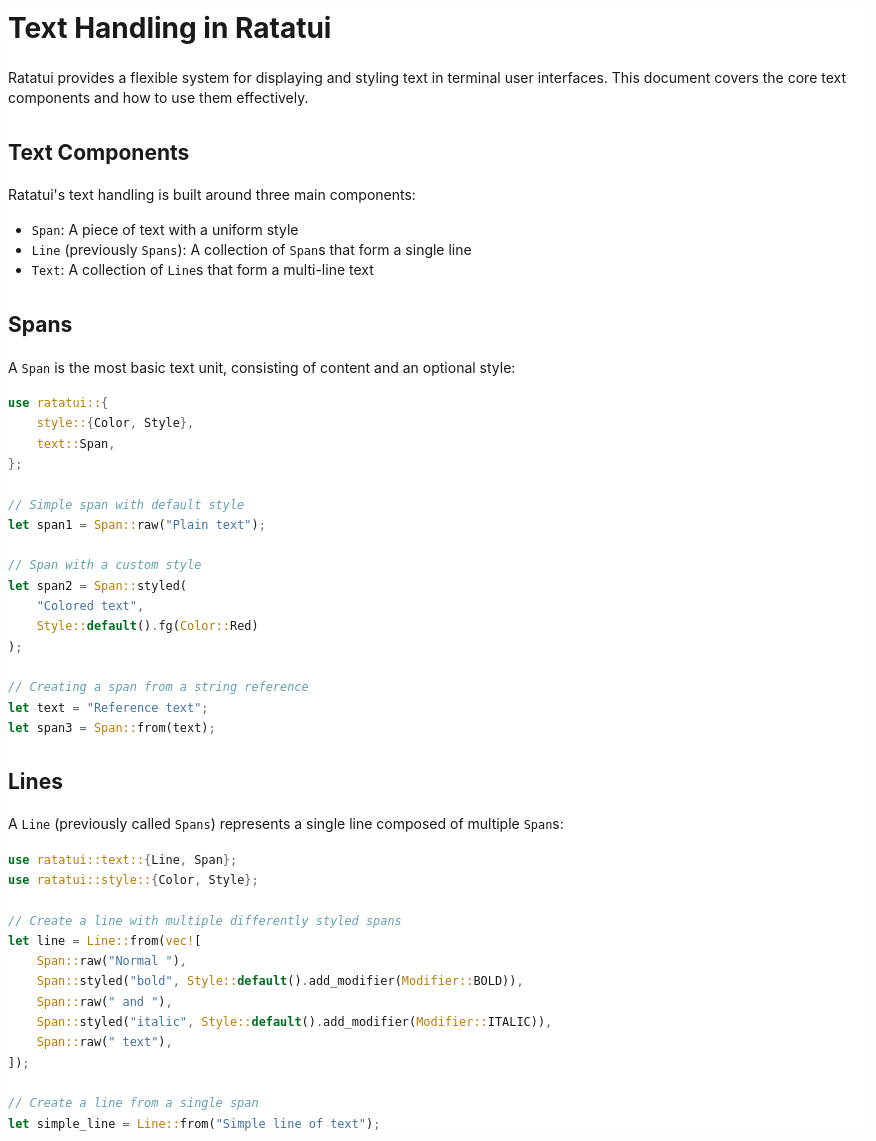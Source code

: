 # Text Handling in Ratatui

Ratatui provides a flexible system for displaying and styling text in terminal user interfaces. This document covers the core text components and how to use them effectively.

## Text Components

Ratatui's text handling is built around three main components:

- `Span`: A piece of text with a uniform style
- `Line` (previously `Spans`): A collection of `Span`s that form a single line
- `Text`: A collection of `Line`s that form a multi-line text

## Spans

A `Span` is the most basic text unit, consisting of content and an optional style:

```rust
use ratatui::{
    style::{Color, Style},
    text::Span,
};

// Simple span with default style
let span1 = Span::raw("Plain text");

// Span with a custom style
let span2 = Span::styled(
    "Colored text",
    Style::default().fg(Color::Red)
);

// Creating a span from a string reference
let text = "Reference text";
let span3 = Span::from(text);
```

## Lines

A `Line` (previously called `Spans`) represents a single line composed of multiple `Span`s:

```rust
use ratatui::text::{Line, Span};
use ratatui::style::{Color, Style};

// Create a line with multiple differently styled spans
let line = Line::from(vec![
    Span::raw("Normal "),
    Span::styled("bold", Style::default().add_modifier(Modifier::BOLD)),
    Span::raw(" and "),
    Span::styled("italic", Style::default().add_modifier(Modifier::ITALIC)),
    Span::raw(" text"),
]);

// Create a line from a single span
let simple_line = Line::from("Simple line of text");
```
